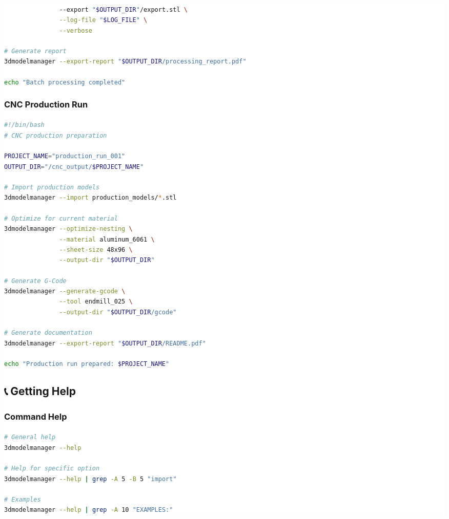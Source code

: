 ```bash
               --export "$OUTPUT_DIR"/export.stl \
               --log-file "$LOG_FILE" \
               --verbose

# Generate report
3dmodelmanager --export-report "$OUTPUT_DIR/processing_report.pdf"

echo "Batch processing completed"
```

### CNC Production Run
```bash
#!/bin/bash
# CNC production preparation

PROJECT_NAME="production_run_001"
OUTPUT_DIR="/cnc_output/$PROJECT_NAME"

# Import production models
3dmodelmanager --import production_models/*.stl

# Optimize for current material
3dmodelmanager --optimize-nesting \
               --material aluminum_6061 \
               --sheet-size 48x96 \
               --output-dir "$OUTPUT_DIR"

# Generate G-Code
3dmodelmanager --generate-gcode \
               --tool endmill_025 \
               --output-dir "$OUTPUT_DIR/gcode"

# Generate documentation
3dmodelmanager --export-report "$OUTPUT_DIR/README.pdf"

echo "Production run prepared: $PROJECT_NAME"
```

## 📞 Getting Help

### Command Help
```bash
# General help
3dmodelmanager --help

# Help for specific option
3dmodelmanager --help | grep -A 5 -B 5 "import"

# Examples
3dmodelmanager --help | grep -A 10 "EXAMPLES:"
```
